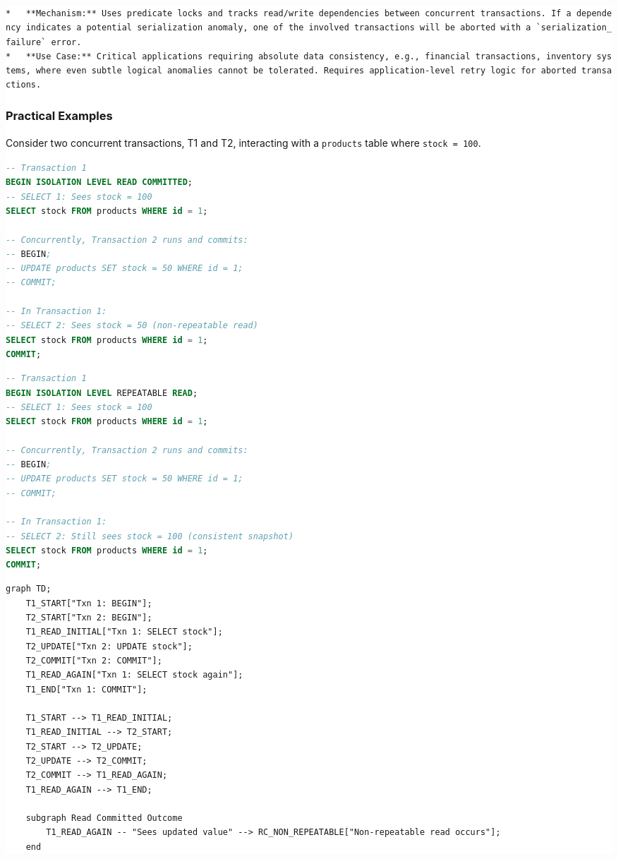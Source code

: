    *   **Mechanism:** Uses predicate locks and tracks read/write dependencies between concurrent transactions. If a dependency indicates a potential serialization anomaly, one of the involved transactions will be aborted with a `serialization_failure` error.
    *   **Use Case:** Critical applications requiring absolute data consistency, e.g., financial transactions, inventory systems, where even subtle logical anomalies cannot be tolerated. Requires application-level retry logic for aborted transactions.

### Practical Examples

Consider two concurrent transactions, T1 and T2, interacting with a `products` table where `stock = 100`.

```sql
-- Transaction 1
BEGIN ISOLATION LEVEL READ COMMITTED;
-- SELECT 1: Sees stock = 100
SELECT stock FROM products WHERE id = 1;

-- Concurrently, Transaction 2 runs and commits:
-- BEGIN;
-- UPDATE products SET stock = 50 WHERE id = 1;
-- COMMIT;

-- In Transaction 1:
-- SELECT 2: Sees stock = 50 (non-repeatable read)
SELECT stock FROM products WHERE id = 1;
COMMIT;
```

```sql
-- Transaction 1
BEGIN ISOLATION LEVEL REPEATABLE READ;
-- SELECT 1: Sees stock = 100
SELECT stock FROM products WHERE id = 1;

-- Concurrently, Transaction 2 runs and commits:
-- BEGIN;
-- UPDATE products SET stock = 50 WHERE id = 1;
-- COMMIT;

-- In Transaction 1:
-- SELECT 2: Still sees stock = 100 (consistent snapshot)
SELECT stock FROM products WHERE id = 1;
COMMIT;
```

```mermaid
graph TD;
    T1_START["Txn 1: BEGIN"];
    T2_START["Txn 2: BEGIN"];
    T1_READ_INITIAL["Txn 1: SELECT stock"];
    T2_UPDATE["Txn 2: UPDATE stock"];
    T2_COMMIT["Txn 2: COMMIT"];
    T1_READ_AGAIN["Txn 1: SELECT stock again"];
    T1_END["Txn 1: COMMIT"];

    T1_START --> T1_READ_INITIAL;
    T1_READ_INITIAL --> T2_START;
    T2_START --> T2_UPDATE;
    T2_UPDATE --> T2_COMMIT;
    T2_COMMIT --> T1_READ_AGAIN;
    T1_READ_AGAIN --> T1_END;

    subgraph Read Committed Outcome
        T1_READ_AGAIN -- "Sees updated value" --> RC_NON_REPEATABLE["Non-repeatable read occurs"];
    end
```